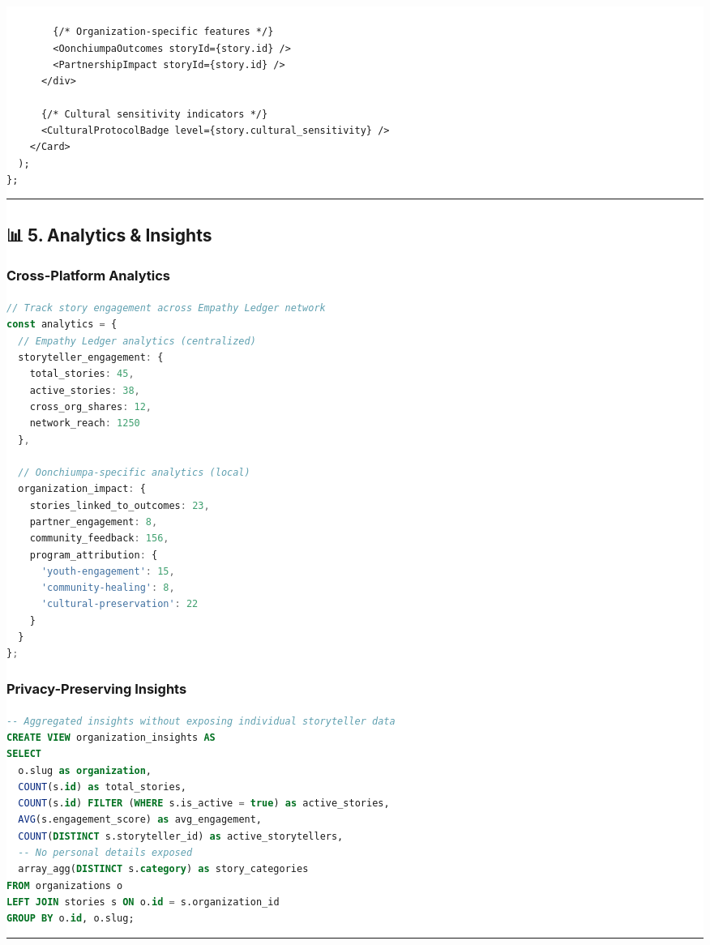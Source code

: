 ```tsx
        
        {/* Organization-specific features */}
        <OonchiumpaOutcomes storyId={story.id} />
        <PartnershipImpact storyId={story.id} />
      </div>
      
      {/* Cultural sensitivity indicators */}
      <CulturalProtocolBadge level={story.cultural_sensitivity} />
    </Card>
  );
};
```

---

## 📊 **5. Analytics & Insights**

### **Cross-Platform Analytics**
```typescript
// Track story engagement across Empathy Ledger network
const analytics = {
  // Empathy Ledger analytics (centralized)
  storyteller_engagement: {
    total_stories: 45,
    active_stories: 38,
    cross_org_shares: 12,
    network_reach: 1250
  },
  
  // Oonchiumpa-specific analytics (local)
  organization_impact: {
    stories_linked_to_outcomes: 23,
    partner_engagement: 8,
    community_feedback: 156,
    program_attribution: {
      'youth-engagement': 15,
      'community-healing': 8,
      'cultural-preservation': 22
    }
  }
};
```

### **Privacy-Preserving Insights**
```sql
-- Aggregated insights without exposing individual storyteller data
CREATE VIEW organization_insights AS
SELECT 
  o.slug as organization,
  COUNT(s.id) as total_stories,
  COUNT(s.id) FILTER (WHERE s.is_active = true) as active_stories,
  AVG(s.engagement_score) as avg_engagement,
  COUNT(DISTINCT s.storyteller_id) as active_storytellers,
  -- No personal details exposed
  array_agg(DISTINCT s.category) as story_categories
FROM organizations o
LEFT JOIN stories s ON o.id = s.organization_id
GROUP BY o.id, o.slug;
```

---